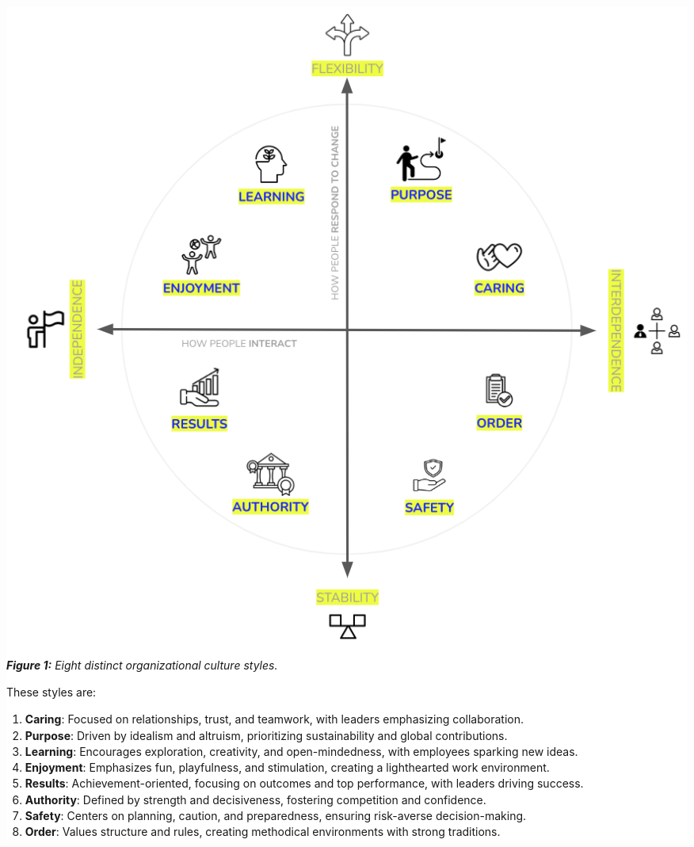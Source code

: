 ![](assets/images/figures/org-culture.png)
***Figure 1:** Eight distinct organizational culture styles.*


These styles are:

1. **Caring**: Focused on relationships, trust, and teamwork, with leaders emphasizing collaboration.
2. **Purpose**: Driven by idealism and altruism, prioritizing sustainability and global contributions.
3. **Learning**: Encourages exploration, creativity, and open-mindedness, with employees sparking new ideas.
4. **Enjoyment**: Emphasizes fun, playfulness, and stimulation, creating a lighthearted work environment.
5. **Results**: Achievement-oriented, focusing on outcomes and top performance, with leaders driving success.
6. **Authority**: Defined by strength and decisiveness, fostering competition and confidence.
7. **Safety**: Centers on planning, caution, and preparedness, ensuring risk-averse decision-making.
8. **Order**: Values structure and rules, creating methodical environments with strong traditions.
